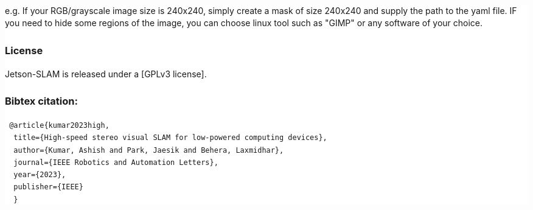 e.g. If your RGB/grayscale image size is 240x240, simply create a mask of size 240x240 and supply the path to the yaml file. IF you need to hide some regions of the image, you can choose linux tool such as "GIMP" or any software of your choice.

### License

Jetson-SLAM is released under a [GPLv3 license].

### Bibtex citation:

     @article{kumar2023high,
	  title={High-speed stereo visual SLAM for low-powered computing devices},
	  author={Kumar, Ashish and Park, Jaesik and Behera, Laxmidhar},
	  journal={IEEE Robotics and Automation Letters},
	  year={2023},
	  publisher={IEEE}
      }



